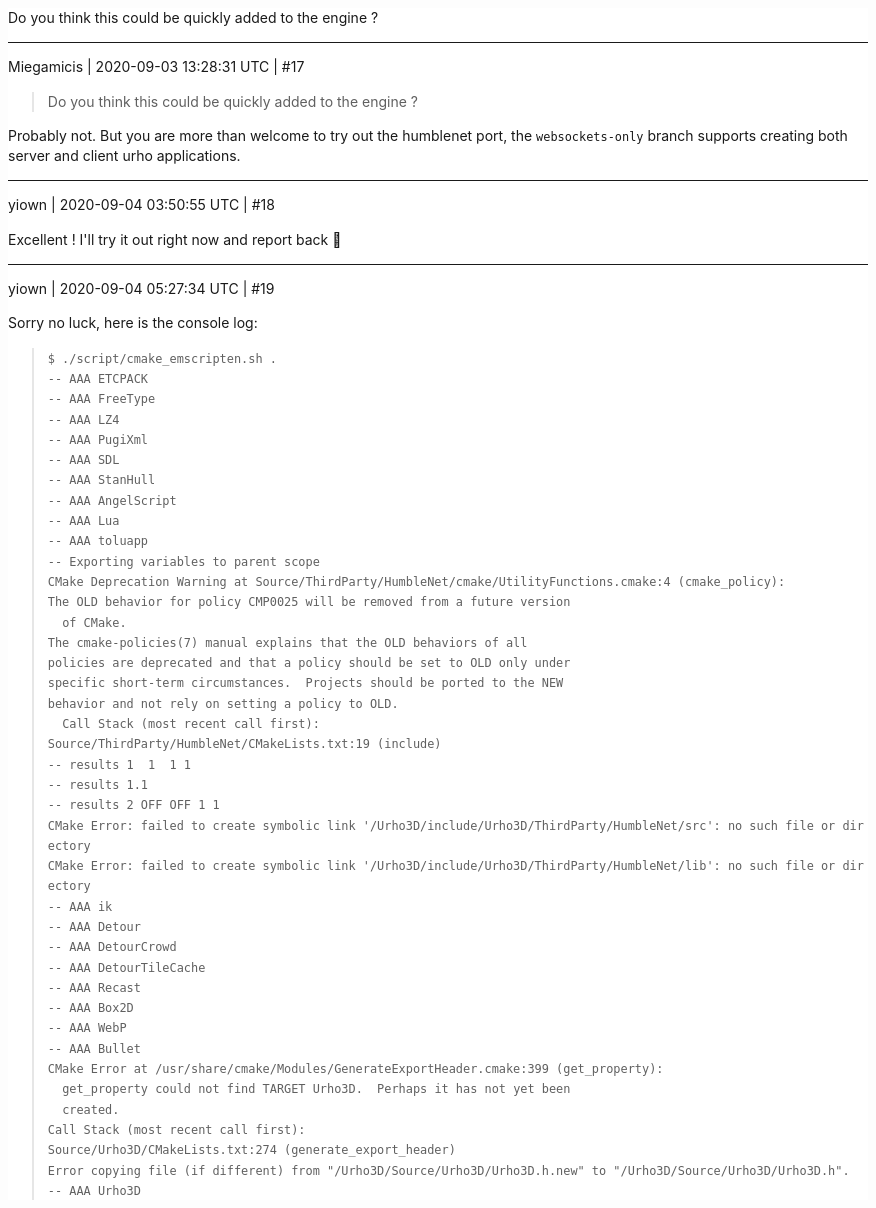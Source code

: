Do you think this could be quickly added to the engine ?

-------------------------

Miegamicis | 2020-09-03 13:28:31 UTC | #17

> Do you think this could be quickly added to the engine ?

Probably not. But you are more than welcome to try out the humblenet port, the `websockets-only` branch supports creating both server and client urho applications.

-------------------------

yiown | 2020-09-04 03:50:55 UTC | #18

Excellent ! I'll try it out right now and report back :cowboy_hat_face:

-------------------------

yiown | 2020-09-04 05:27:34 UTC | #19

Sorry no luck, here is the console log:
>     $ ./script/cmake_emscripten.sh .            
>     -- AAA ETCPACK
>     -- AAA FreeType
>     -- AAA LZ4
>     -- AAA PugiXml
>     -- AAA SDL
>     -- AAA StanHull
>     -- AAA AngelScript
>     -- AAA Lua
>     -- AAA toluapp
>     -- Exporting variables to parent scope
>     CMake Deprecation Warning at Source/ThirdParty/HumbleNet/cmake/UtilityFunctions.cmake:4 (cmake_policy):
>     The OLD behavior for policy CMP0025 will be removed from a future version
>       of CMake.
>     The cmake-policies(7) manual explains that the OLD behaviors of all
>     policies are deprecated and that a policy should be set to OLD only under
>     specific short-term circumstances.  Projects should be ported to the NEW
>     behavior and not rely on setting a policy to OLD.
>       Call Stack (most recent call first):
>     Source/ThirdParty/HumbleNet/CMakeLists.txt:19 (include)
>     -- results 1  1  1 1
>     -- results 1.1
>     -- results 2 OFF OFF 1 1
>     CMake Error: failed to create symbolic link '/Urho3D/include/Urho3D/ThirdParty/HumbleNet/src': no such file or directory
>     CMake Error: failed to create symbolic link '/Urho3D/include/Urho3D/ThirdParty/HumbleNet/lib': no such file or directory
>     -- AAA ik
>     -- AAA Detour
>     -- AAA DetourCrowd
>     -- AAA DetourTileCache
>     -- AAA Recast
>     -- AAA Box2D
>     -- AAA WebP
>     -- AAA Bullet
>     CMake Error at /usr/share/cmake/Modules/GenerateExportHeader.cmake:399 (get_property):
>       get_property could not find TARGET Urho3D.  Perhaps it has not yet been
>       created.
>     Call Stack (most recent call first):
>     Source/Urho3D/CMakeLists.txt:274 (generate_export_header)
>     Error copying file (if different) from "/Urho3D/Source/Urho3D/Urho3D.h.new" to "/Urho3D/Source/Urho3D/Urho3D.h".
>     -- AAA Urho3D